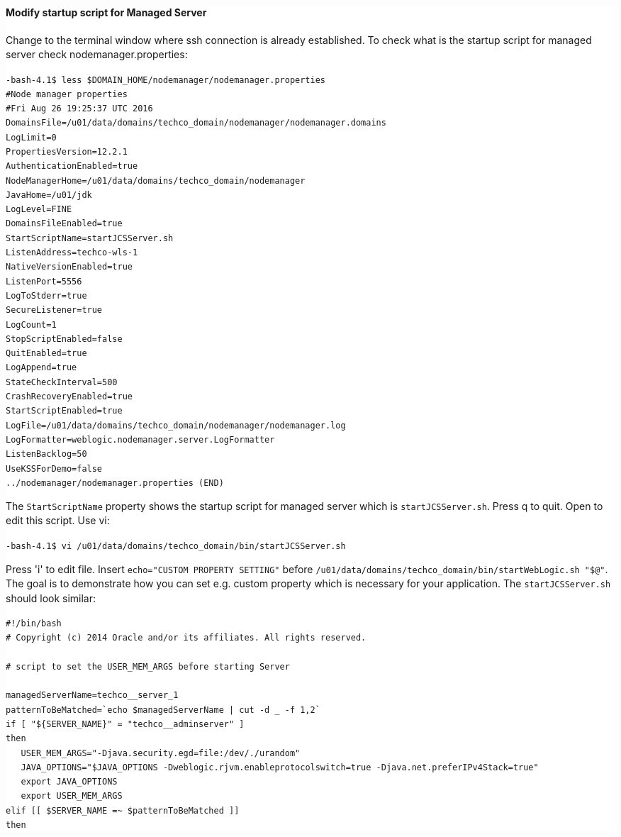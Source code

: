 #### Modify startup script for Managed Server ####

Change to the terminal window where ssh connection is already established. To check what is the startup script for managed server check nodemanager.properties:

	-bash-4.1$ less $DOMAIN_HOME/nodemanager/nodemanager.properties
	#Node manager properties
	#Fri Aug 26 19:25:37 UTC 2016
	DomainsFile=/u01/data/domains/techco_domain/nodemanager/nodemanager.domains
	LogLimit=0
	PropertiesVersion=12.2.1
	AuthenticationEnabled=true
	NodeManagerHome=/u01/data/domains/techco_domain/nodemanager
	JavaHome=/u01/jdk
	LogLevel=FINE
	DomainsFileEnabled=true
	StartScriptName=startJCSServer.sh
	ListenAddress=techco-wls-1
	NativeVersionEnabled=true
	ListenPort=5556
	LogToStderr=true
	SecureListener=true
	LogCount=1
	StopScriptEnabled=false
	QuitEnabled=true
	LogAppend=true
	StateCheckInterval=500
	CrashRecoveryEnabled=true
	StartScriptEnabled=true
	LogFile=/u01/data/domains/techco_domain/nodemanager/nodemanager.log
	LogFormatter=weblogic.nodemanager.server.LogFormatter
	ListenBacklog=50
	UseKSSForDemo=false
	../nodemanager/nodemanager.properties (END) 

The `StartScriptName` property shows the startup script for managed server which is `startJCSServer.sh`. Press q to quit. Open to edit this script. Use vi:

	-bash-4.1$ vi /u01/data/domains/techco_domain/bin/startJCSServer.sh

Press 'i' to edit file. Insert `echo="CUSTOM PROPERTY SETTING"` before `/u01/data/domains/techco_domain/bin/startWebLogic.sh "$@"`. The goal is to demonstrate how you can set e.g. custom property which is necessary for your application. The `startJCSServer.sh` should look similar:

	#!/bin/bash
	# Copyright (c) 2014 Oracle and/or its affiliates. All rights reserved.
	
	# script to set the USER_MEM_ARGS before starting Server
	
	managedServerName=techco__server_1
	patternToBeMatched=`echo $managedServerName | cut -d _ -f 1,2`
	if [ "${SERVER_NAME}" = "techco__adminserver" ]
	then
	   USER_MEM_ARGS="-Djava.security.egd=file:/dev/./urandom"
	   JAVA_OPTIONS="$JAVA_OPTIONS -Dweblogic.rjvm.enableprotocolswitch=true -Djava.net.preferIPv4Stack=true"
	   export JAVA_OPTIONS
	   export USER_MEM_ARGS
	elif [[ $SERVER_NAME =~ $patternToBeMatched ]]
	then